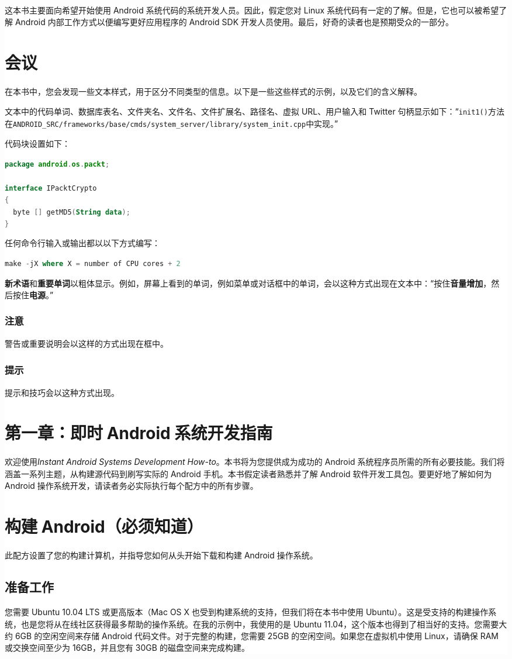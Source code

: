 这本书主要面向希望开始使用 Android 系统代码的系统开发人员。因此，假定您对 Linux 系统代码有一定的了解。但是，它也可以被希望了解 Android 内部工作方式以便编写更好应用程序的 Android SDK 开发人员使用。最后，好奇的读者也是预期受众的一部分。

# 会议

在本书中，您会发现一些文本样式，用于区分不同类型的信息。以下是一些这些样式的示例，以及它们的含义解释。

文本中的代码单词、数据库表名、文件夹名、文件名、文件扩展名、路径名、虚拟 URL、用户输入和 Twitter 句柄显示如下：“`init1()`方法在`ANDROID_SRC/frameworks/base/cmds/system_server/library/system_init.cpp`中实现。”

代码块设置如下：

```kt
package android.os.packt; 

interface IPacktCrypto 
{ 
  byte [] getMD5(String data); 
}
```

任何命令行输入或输出都以以下方式编写：

```kt
make -jX where X = number of CPU cores + 2

```

**新术语**和**重要单词**以粗体显示。例如，屏幕上看到的单词，例如菜单或对话框中的单词，会以这种方式出现在文本中：“按住**音量增加**，然后按住**电源**。”

### 注意

警告或重要说明会以这样的方式出现在框中。

### 提示

提示和技巧会以这种方式出现。


# 第一章：即时 Android 系统开发指南

欢迎使用*Instant Android Systems Development How-to*。本书将为您提供成为成功的 Android 系统程序员所需的所有必要技能。我们将涵盖一系列主题，从构建源代码到刷写实际的 Android 手机。本书假定读者熟悉并了解 Android 软件开发工具包。要更好地了解如何为 Android 操作系统开发，请读者务必实际执行每个配方中的所有步骤。

# 构建 Android（必须知道）

此配方设置了您的构建计算机，并指导您如何从头开始下载和构建 Android 操作系统。

## 准备工作

您需要 Ubuntu 10.04 LTS 或更高版本（Mac OS X 也受到构建系统的支持，但我们将在本书中使用 Ubuntu）。这是受支持的构建操作系统，也是您将从在线社区获得最多帮助的操作系统。在我的示例中，我使用的是 Ubuntu 11.04，这个版本也得到了相当好的支持。您需要大约 6GB 的空闲空间来存储 Android 代码文件。对于完整的构建，您需要 25GB 的空闲空间。如果您在虚拟机中使用 Linux，请确保 RAM 或交换空间至少为 16GB，并且您有 30GB 的磁盘空间来完成构建。
